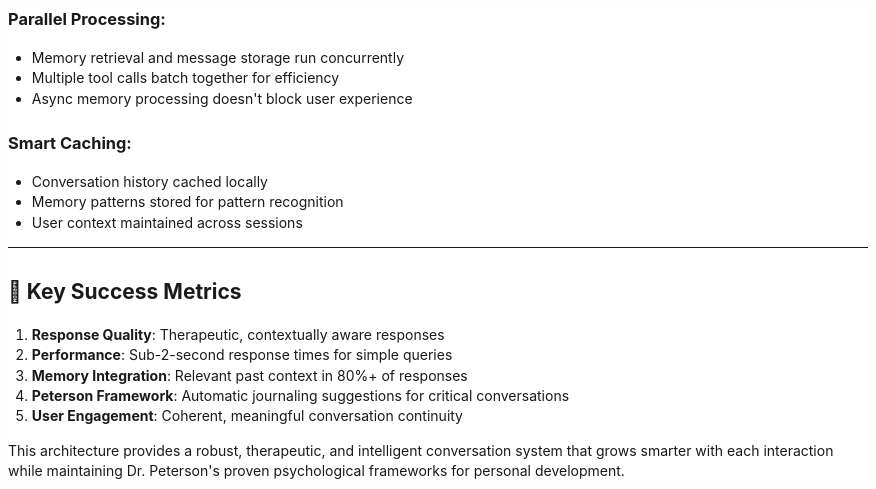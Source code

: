### **Parallel Processing**:
- Memory retrieval and message storage run concurrently
- Multiple tool calls batch together for efficiency
- Async memory processing doesn't block user experience

### **Smart Caching**:
- Conversation history cached locally
- Memory patterns stored for pattern recognition
- User context maintained across sessions

---

## **🎯 Key Success Metrics**

1. **Response Quality**: Therapeutic, contextually aware responses
2. **Performance**: Sub-2-second response times for simple queries
3. **Memory Integration**: Relevant past context in 80%+ of responses
4. **Peterson Framework**: Automatic journaling suggestions for critical conversations
5. **User Engagement**: Coherent, meaningful conversation continuity

This architecture provides a robust, therapeutic, and intelligent conversation system that grows smarter with each interaction while maintaining Dr. Peterson's proven psychological frameworks for personal development.